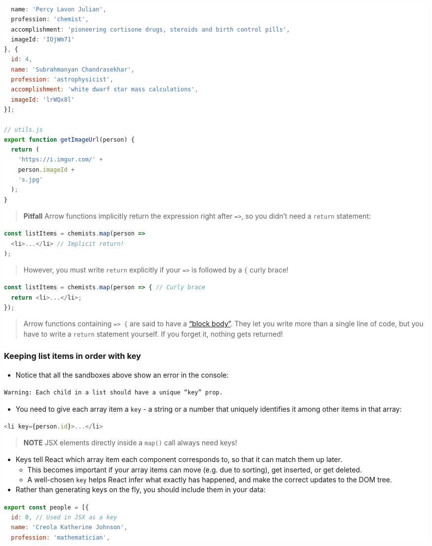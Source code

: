 ```js
  name: 'Percy Lavon Julian',
  profession: 'chemist',
  accomplishment: 'pioneering cortisone drugs, steroids and birth control pills',
  imageId: 'IOjWm71'
}, {
  id: 4,
  name: 'Subrahmanyan Chandrasekhar',
  profession: 'astrophysicist',
  accomplishment: 'white dwarf star mass calculations',
  imageId: 'lrWQx8l'
}];

// utils.js
export function getImageUrl(person) {
  return (
    'https://i.imgur.com/' +
    person.imageId +
    's.jpg'
  );
}
```

> **Pitfall**
> Arrow functions implicitly return the expression right after ``=>``, so you didn’t need a ``return`` statement:
```js
const listItems = chemists.map(person =>
  <li>...</li> // Implicit return!
);
```
> However, you must write ``return`` explicitly if your ``=>`` is followed by a ``{`` curly brace!
```js
const listItems = chemists.map(person => { // Curly brace
  return <li>...</li>;
});
```
> Arrow functions containing ``=> {`` are said to have a [“block body”](https://developer.mozilla.org/en-US/docs/Web/JavaScript/Reference/Functions/Arrow_functions#function_body). They let you write more than a single line of code, but you have to write a ``return`` statement yourself. If you forget it, nothing gets returned!

### Keeping list items in order with key 
- Notice that all the sandboxes above show an error in the console:
```bash
Warning: Each child in a list should have a unique “key” prop.
```
- You need to give each array item a ``key`` - a string or a number that uniquely identifies it among other items in that array:
```js
<li key={person.id}>...</li>
```
> **NOTE**
> JSX elements directly inside a ``map()`` call always need keys!
- Keys tell React which array item each component corresponds to, so that it can match them up later. 
    - This becomes important if your array items can move (e.g. due to sorting), get inserted, or get deleted. 
    - A well-chosen ``key`` helps React infer what exactly has happened, and make the correct updates to the DOM tree.
- Rather than generating keys on the fly, you should include them in your data:
```js
export const people = [{
  id: 0, // Used in JSX as a key
  name: 'Creola Katherine Johnson',
  profession: 'mathematician',
```